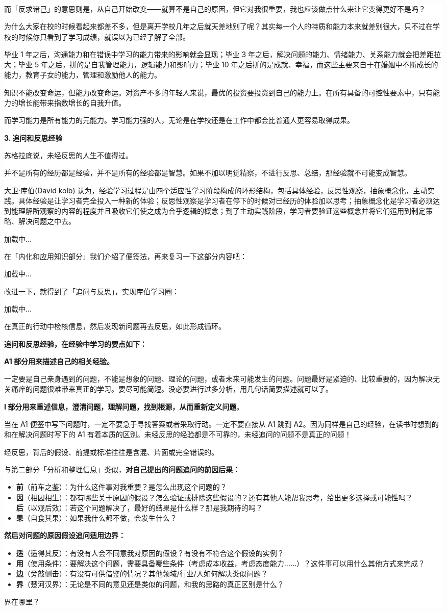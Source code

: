 而「反求诸己」的意思则是，从自己开始改变——就算不是自己的原因，但它对我很重要，我也应该做点什么来让它变得更好不是吗？ 

为什么大家在校的时候看起来都差不多，但是离开学校几年之后就天差地别了呢？其实每一个人的特质和能力本来就差别很大，只不过在学校的时候你只看到了学习成绩，就误以为已经了解了全部。

毕业 1 年之后，沟通能力和在错误中学习的能力带来的影响就会显现；毕业 3 年之后，解决问题的能力、情绪能力、关系能力就会把差距拉大；毕业 5 年之后，拼的是自我管理能力，逻辑能力和影响力；毕业 10 年之后拼的是成就、幸福，而这些主要来自于在婚姻中不断成长的能力，教育子女的能力，管理和激励他人的能力。

知识不能改变命运，但能力改变命运。对资产不多的年轻人来说，最优的投资要投资到自己的能力上。在所有具备的可控性要素中，只有能力的增长能带来指数增长的自我升值。

而学习能力是所有能力的元能力。学习能力强的人，无论是在学校还是在工作中都会比普通人更容易取得成果。

**3\. 追问和反思经验**

苏格拉底说，未经反思的人生不值得过。

并不是所有的经历都是经验，并不是所有的经验都是智慧。如果不加以明觉精察，不进行反思、总结，那经验就不可能变成智慧。

大卫·库伯\(David kolb\) 认为，经验学习过程是由四个适应性学习阶段构成的环形结构，包括具体经验，反思性观察，抽象概念化，主动实践。具体经验是让学习者完全投入一种新的体验；反思性观察是学习者在停下的时候对已经历的体验加以思考；抽象概念化是学习者必须达到能理解所观察的内容的程度并且吸收它们使之成为合乎逻辑的概念；到了主动实践阶段，学习者要验证这些概念并将它们运用到制定策略、解决问题之中去。

加载中...

在「内化和应用知识部分」我们介绍了便签法，再来复习一下这部分内容吧：

加载中...

改进一下，就得到了「追问与反思」，实现库伯学习圈：

加载中...

在真正的行动中检核信息，然后发现新问题再去反思，如此形成循环。

**追问和反思经验，在经验中学习的要点如下：**

**A1 部分用来描述自己的相关经验。**

一定要是自己亲身遇到的问题，不能是想象的问题、理论的问题，或者未来可能发生的问题。问题最好是紧迫的、比较重要的，因为解决无关痛痒的问题很难带来真正的学习。要尽可能简短。没必要进行过多分析，用几句话简要描述就可以了。

**I 部分用来重述信息，澄清问题，理解问题，找到根源，从而重新定义问题**。

当在 A1 便签中写下问题时，一定不要急于寻找答案或者采取行动。一定不要直接从 A1 跳到 A2。因为同样是自己的经验，在读书时想到的和在解决问题时写下的 A1 有着本质的区别。未经反思的经验都是不可靠的，未经追问的问题不是真正的问题！

经反思，背后的假设、前提或标准往往是含混、片面或完全错误的。

与第二部分「分析和整理信息」类似，**对自己提出的问题追问的前因后果：**

- **前**（前车之鉴）：为什么这件事对我重要？是怎么出现这个问题的？
- **因**（相因相生）：都有哪些关于原因的假设？怎么验证或排除这些假设的？还有其他人能帮我思考，给出更多选择或可能性吗？  
  **后**（以观后效）：若这个问题解决了，最好的结果是什么样？那是我期待的吗？
- **果**（自食其果）：如果我什么都不做，会发生什么？

**然后对问题的原因假设追问适用边界：**

- **适**（适得其反）：有没有人会不同意我对原因的假设？有没有不符合这个假设的实例？
- **用**（使用条件）：要解决这个问题，需要具备哪些条件（考虑成本收益，考虑态度能力……）？这件事可以用什么其他方式来完成？
- **边**（旁敲侧击）：有没有可供借鉴的情况？其他领域/行业/人如何解决类似问题？ 
- **界**（楚河汉界）：无论是不同的意见还是类似的问题，和我的思路的真正区别是什么？

界在哪里？
